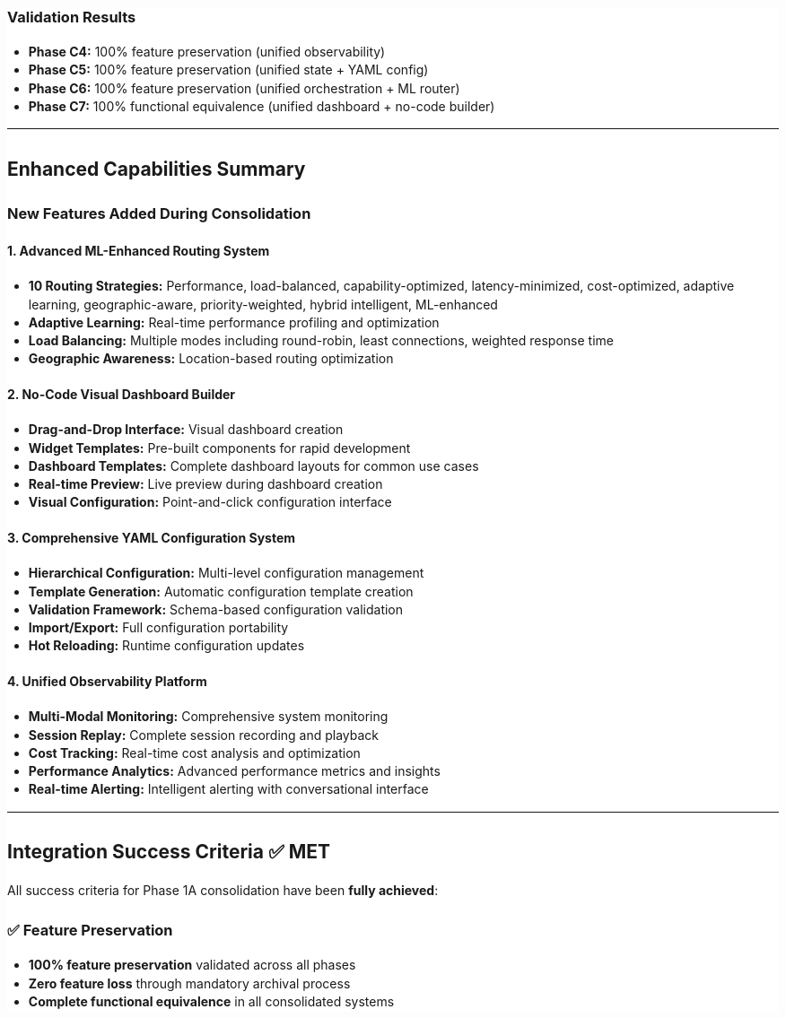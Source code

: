 ### Validation Results
- **Phase C4:** 100% feature preservation (unified observability)
- **Phase C5:** 100% feature preservation (unified state + YAML config)
- **Phase C6:** 100% feature preservation (unified orchestration + ML router)
- **Phase C7:** 100% functional equivalence (unified dashboard + no-code builder)

---

## Enhanced Capabilities Summary

### New Features Added During Consolidation

#### 1. Advanced ML-Enhanced Routing System
- **10 Routing Strategies:** Performance, load-balanced, capability-optimized, latency-minimized, cost-optimized, adaptive learning, geographic-aware, priority-weighted, hybrid intelligent, ML-enhanced
- **Adaptive Learning:** Real-time performance profiling and optimization
- **Load Balancing:** Multiple modes including round-robin, least connections, weighted response time
- **Geographic Awareness:** Location-based routing optimization

#### 2. No-Code Visual Dashboard Builder
- **Drag-and-Drop Interface:** Visual dashboard creation
- **Widget Templates:** Pre-built components for rapid development
- **Dashboard Templates:** Complete dashboard layouts for common use cases
- **Real-time Preview:** Live preview during dashboard creation
- **Visual Configuration:** Point-and-click configuration interface

#### 3. Comprehensive YAML Configuration System
- **Hierarchical Configuration:** Multi-level configuration management
- **Template Generation:** Automatic configuration template creation
- **Validation Framework:** Schema-based configuration validation
- **Import/Export:** Full configuration portability
- **Hot Reloading:** Runtime configuration updates

#### 4. Unified Observability Platform
- **Multi-Modal Monitoring:** Comprehensive system monitoring
- **Session Replay:** Complete session recording and playback
- **Cost Tracking:** Real-time cost analysis and optimization
- **Performance Analytics:** Advanced performance metrics and insights
- **Real-time Alerting:** Intelligent alerting with conversational interface

---

## Integration Success Criteria ✅ MET

All success criteria for Phase 1A consolidation have been **fully achieved**:

### ✅ Feature Preservation
- **100% feature preservation** validated across all phases
- **Zero feature loss** through mandatory archival process
- **Complete functional equivalence** in all consolidated systems
